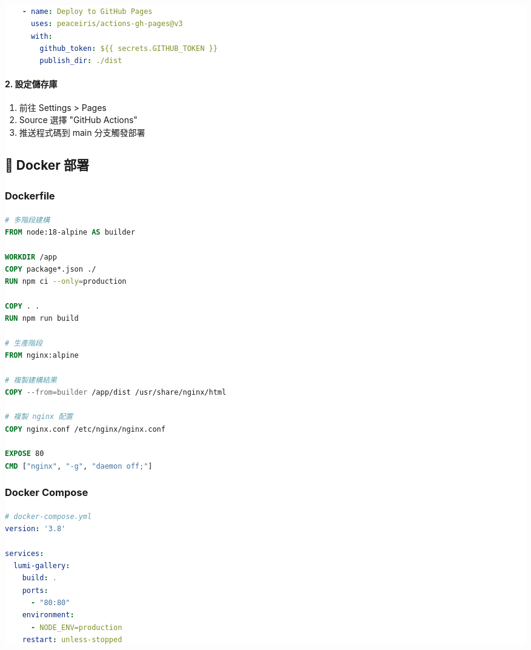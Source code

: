 ```yaml
    - name: Deploy to GitHub Pages
      uses: peaceiris/actions-gh-pages@v3
      with:
        github_token: ${{ secrets.GITHUB_TOKEN }}
        publish_dir: ./dist
```

#### 2. 設定儲存庫

1. 前往 Settings > Pages
2. Source 選擇 "GitHub Actions"
3. 推送程式碼到 main 分支觸發部署

## 🐳 Docker 部署

### Dockerfile

```dockerfile
# 多階段建構
FROM node:18-alpine AS builder

WORKDIR /app
COPY package*.json ./
RUN npm ci --only=production

COPY . .
RUN npm run build

# 生產階段
FROM nginx:alpine

# 複製建構結果
COPY --from=builder /app/dist /usr/share/nginx/html

# 複製 nginx 配置
COPY nginx.conf /etc/nginx/nginx.conf

EXPOSE 80
CMD ["nginx", "-g", "daemon off;"]
```

### Docker Compose

```yaml
# docker-compose.yml
version: '3.8'

services:
  lumi-gallery:
    build: .
    ports:
      - "80:80"
    environment:
      - NODE_ENV=production
    restart: unless-stopped
```
